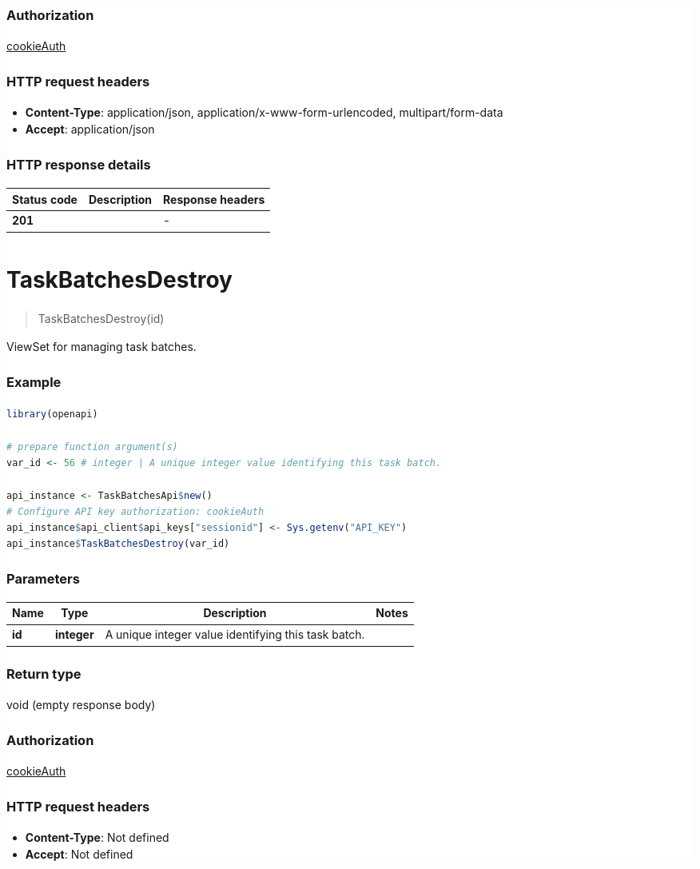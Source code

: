 ### Authorization

[cookieAuth](../README.md#cookieAuth)

### HTTP request headers

 - **Content-Type**: application/json, application/x-www-form-urlencoded, multipart/form-data
 - **Accept**: application/json

### HTTP response details
| Status code | Description | Response headers |
|-------------|-------------|------------------|
| **201** |  |  -  |

# **TaskBatchesDestroy**
> TaskBatchesDestroy(id)



ViewSet for managing task batches.

### Example
```R
library(openapi)

# prepare function argument(s)
var_id <- 56 # integer | A unique integer value identifying this task batch.

api_instance <- TaskBatchesApi$new()
# Configure API key authorization: cookieAuth
api_instance$api_client$api_keys["sessionid"] <- Sys.getenv("API_KEY")
api_instance$TaskBatchesDestroy(var_id)
```

### Parameters

Name | Type | Description  | Notes
------------- | ------------- | ------------- | -------------
 **id** | **integer**| A unique integer value identifying this task batch. | 

### Return type

void (empty response body)

### Authorization

[cookieAuth](../README.md#cookieAuth)

### HTTP request headers

 - **Content-Type**: Not defined
 - **Accept**: Not defined
